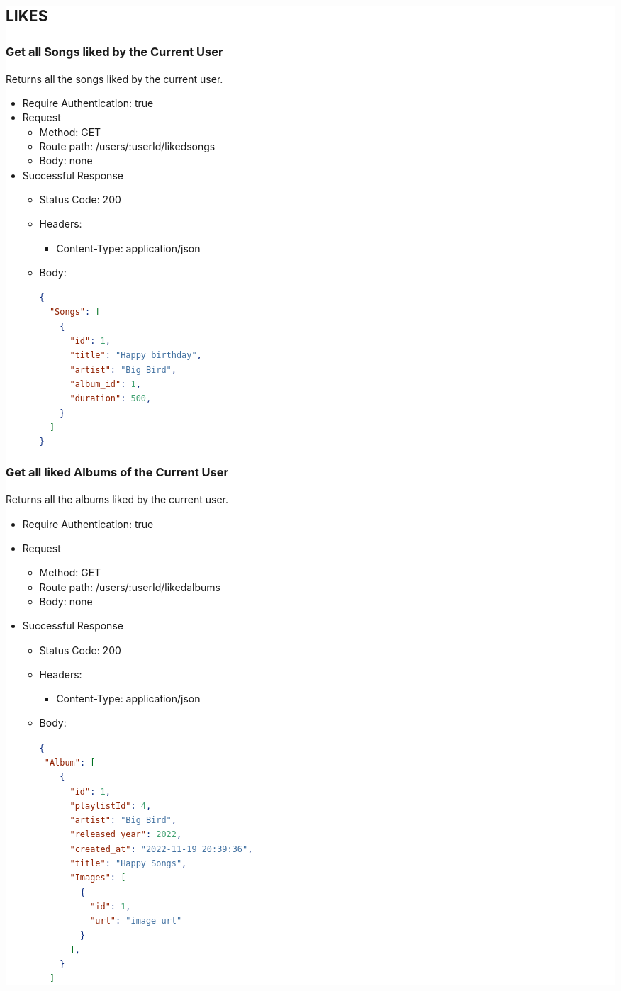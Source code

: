 

## LIKES

### Get all Songs liked by the Current User

Returns all the songs liked by the current user.

* Require Authentication: true
* Request
  * Method: GET
  * Route path: /users/:userId/likedsongs
  * Body: none
* Successful Response
  * Status Code: 200
  * Headers:
    * Content-Type: application/json
  * Body:

    ```json
    {
      "Songs": [
        {
          "id": 1,
          "title": "Happy birthday",
          "artist": "Big Bird",
          "album_id": 1,
          "duration": 500,
        }
      ]
    }
    ```
### Get all liked Albums of the Current User

Returns all the albums liked by the current user.

* Require Authentication: true
* Request
  * Method: GET
  * Route path: /users/:userId/likedalbums
  * Body: none

* Successful Response
  * Status Code: 200
  * Headers:
    * Content-Type: application/json
  * Body:

    ```json
    {
     "Album": [
        {
          "id": 1,
          "playlistId": 4,
          "artist": "Big Bird",
          "released_year": 2022,
          "created_at": "2022-11-19 20:39:36",
          "title": "Happy Songs",
          "Images": [
            {
              "id": 1,
              "url": "image url"
            }
          ],
        }
      ]